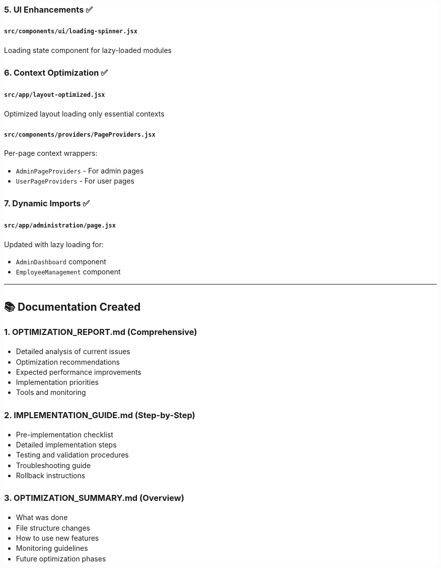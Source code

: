 ### 5. **UI Enhancements** ✅

#### `src/components/ui/loading-spinner.jsx`

Loading state component for lazy-loaded modules

### 6. **Context Optimization** ✅

#### `src/app/layout-optimized.jsx`

Optimized layout loading only essential contexts

#### `src/components/providers/PageProviders.jsx`

Per-page context wrappers:

- `AdminPageProviders` - For admin pages
- `UserPageProviders` - For user pages

### 7. **Dynamic Imports** ✅

#### `src/app/administration/page.jsx`

Updated with lazy loading for:

- `AdminDashboard` component
- `EmployeeManagement` component

---

## 📚 Documentation Created

### 1. **OPTIMIZATION_REPORT.md** (Comprehensive)

- Detailed analysis of current issues
- Optimization recommendations
- Expected performance improvements
- Implementation priorities
- Tools and monitoring

### 2. **IMPLEMENTATION_GUIDE.md** (Step-by-Step)

- Pre-implementation checklist
- Detailed implementation steps
- Testing and validation procedures
- Troubleshooting guide
- Rollback instructions

### 3. **OPTIMIZATION_SUMMARY.md** (Overview)

- What was done
- File structure changes
- How to use new features
- Monitoring guidelines
- Future optimization phases
